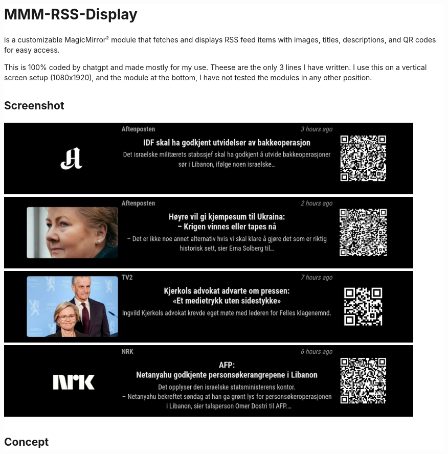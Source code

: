 # MMM-RSS-Display
is a customizable MagicMirror² module that fetches and displays RSS feed items with images, titles, descriptions, and QR codes for easy access.

This is 100% coded by chatgpt and made mostly for my use. Theese are the only 3 lines I have written.
I use this on a vertical screen setup (1080x1920), and the module at the bottom, 
I have not tested the modules in any other position.

## Screenshot
<img src="https://github.com/Conniverd/MMM-RSS-Display/blob/9d51a0df97ed40dcc64426e8b8b914a95bb47890/screenshot/screenshot_1.jpg?raw=true" width="800">
<img src="https://github.com/Conniverd/MMM-RSS-Display/blob/9d51a0df97ed40dcc64426e8b8b914a95bb47890/screenshot/screenshot_2.jpg?raw=true" width="800">
<img src="https://github.com/Conniverd/MMM-RSS-Display/blob/9d51a0df97ed40dcc64426e8b8b914a95bb47890/screenshot/screenshot_3.jpg?raw=true" width="800">
<img src="https://github.com/Conniverd/MMM-RSS-Display/blob/9d51a0df97ed40dcc64426e8b8b914a95bb47890/screenshot/screenshot_4.jpg?raw=true" width="800">


## Concept
